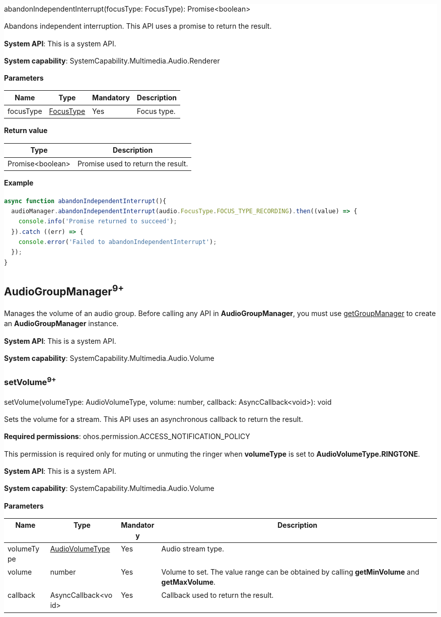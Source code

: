 abandonIndependentInterrupt(focusType: FocusType): Promise<boolean\>

Abandons independent interruption. This API uses a promise to return the result.

**System API**: This is a system API.

**System capability**: SystemCapability.Multimedia.Audio.Renderer

**Parameters**

| Name| Type| Mandatory| Description|
| ------ | ---- | ---- | ---- |
| focusType | [FocusType](#focustype)    | Yes  | Focus type. |

**Return value**

| Type                                                     | Description        |
| --------------------------------------------------------- | ------------ |
| Promise&lt;boolean&gt; | Promise used to return the result.|

**Example**

```js
async function abandonIndependentInterrupt(){
  audioManager.abandonIndependentInterrupt(audio.FocusType.FOCUS_TYPE_RECORDING).then((value) => {
    console.info('Promise returned to succeed');
  }).catch ((err) => {
    console.error('Failed to abandonIndependentInterrupt');
  });
}
```
## AudioGroupManager<sup>9+</sup>
Manages the volume of an audio group. Before calling any API in **AudioGroupManager**, you must use [getGroupManager](#getgroupmanager9) to create an **AudioGroupManager** instance.

**System API**: This is a system API.

**System capability**: SystemCapability.Multimedia.Audio.Volume

### setVolume<sup>9+</sup>

setVolume(volumeType: AudioVolumeType, volume: number, callback: AsyncCallback&lt;void&gt;): void

Sets the volume for a stream. This API uses an asynchronous callback to return the result.

**Required permissions**: ohos.permission.ACCESS_NOTIFICATION_POLICY

This permission is required only for muting or unmuting the ringer when **volumeType** is set to **AudioVolumeType.RINGTONE**.

**System API**: This is a system API.

**System capability**: SystemCapability.Multimedia.Audio.Volume

**Parameters**

| Name    | Type                               | Mandatory| Description                                                    |
| ---------- | ----------------------------------- | ---- | -------------------------------------------------------- |
| volumeType | [AudioVolumeType](#audiovolumetype) | Yes  | Audio stream type.                                            |
| volume     | number                              | Yes  | Volume to set. The value range can be obtained by calling **getMinVolume** and **getMaxVolume**.|
| callback   | AsyncCallback&lt;void&gt;           | Yes  | Callback used to return the result.                                  |
